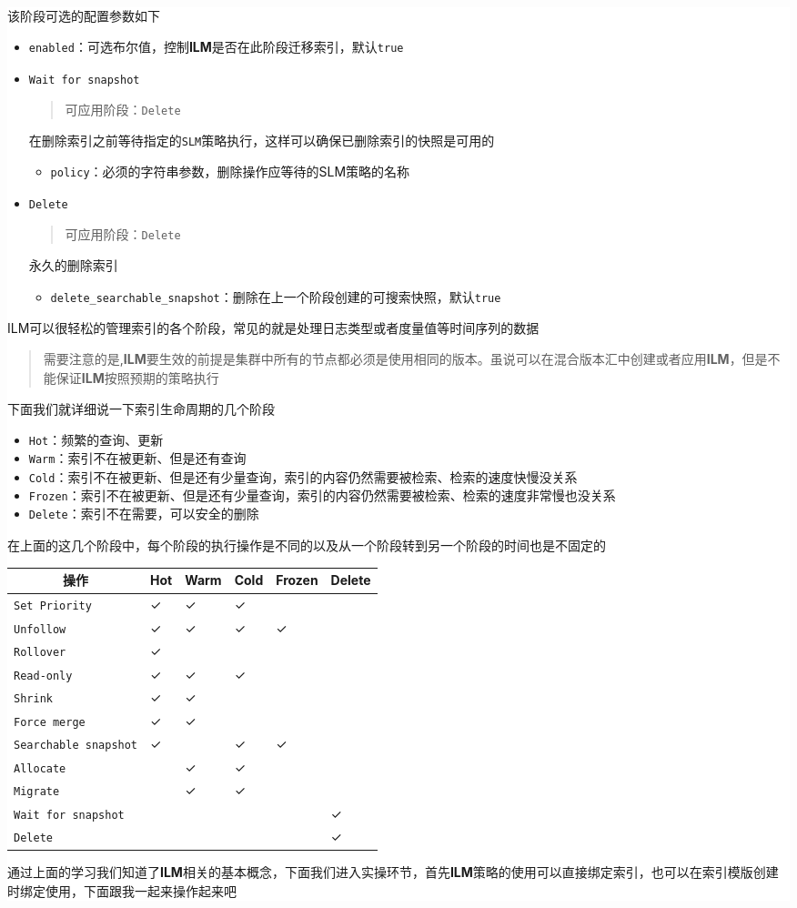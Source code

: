   该阶段可选的配置参数如下

  * `enabled`：可选布尔值，控制**ILM**是否在此阶段迁移索引，默认`true`

  

* `Wait for snapshot`

  > 可应用阶段：`Delete`

  在删除索引之前等待指定的`SLM`策略执行，这样可以确保已删除索引的快照是可用的

  * `policy`：必须的字符串参数，删除操作应等待的SLM策略的名称

* `Delete`

  > 可应用阶段：`Delete`

  永久的删除索引

  * `delete_searchable_snapshot`：删除在上一个阶段创建的可搜索快照，默认`true`

ILM可以很轻松的管理索引的各个阶段，常见的就是处理日志类型或者度量值等时间序列的数据

>  需要注意的是,**ILM**要生效的前提是集群中所有的节点都必须是使用相同的版本。虽说可以在混合版本汇中创建或者应用**ILM**，但是不能保证**ILM**按照预期的策略执行

下面我们就详细说一下索引生命周期的几个阶段

* `Hot`：频繁的查询、更新
* `Warm`：索引不在被更新、但是还有查询
* `Cold`：索引不在被更新、但是还有少量查询，索引的内容仍然需要被检索、检索的速度快慢没关系
* `Frozen`：索引不在被更新、但是还有少量查询，索引的内容仍然需要被检索、检索的速度非常慢也没关系
* `Delete`：索引不在需要，可以安全的删除

在上面的这几个阶段中，每个阶段的执行操作是不同的以及从一个阶段转到另一个阶段的时间也是不固定的

| 操作                  | Hot      | Warm     | Cold     | Frozen   | Delete   |
| --------------------- | -------- | -------- | -------- | -------- | -------- |
| `Set Priority`        | &#10003; | &#10003; | &#10003; |          |          |
| `Unfollow`            | &#10003; | &#10003; | &#10003; | &#10003; |          |
| `Rollover`            | &#10003; |          |          |          |          |
| `Read-only`           | &#10003; | &#10003; | &#10003; |          |          |
| `Shrink`              | &#10003; | &#10003; |          |          |          |
| `Force merge`         | &#10003; | &#10003; |          |          |          |
| `Searchable snapshot` | &#10003; |          | &#10003; | &#10003; |          |
| `Allocate`            |          | &#10003; | &#10003; |          |          |
| `Migrate`             |          | &#10003; | &#10003; |          |          |
| `Wait for snapshot`   |          |          |          |          | &#10003; |
| `Delete`              |          |          |          |          | &#10003; |

通过上面的学习我们知道了**ILM**相关的基本概念，下面我们进入实操环节，首先**ILM**策略的使用可以直接绑定索引，也可以在索引模版创建时绑定使用，下面跟我一起来操作起来吧
